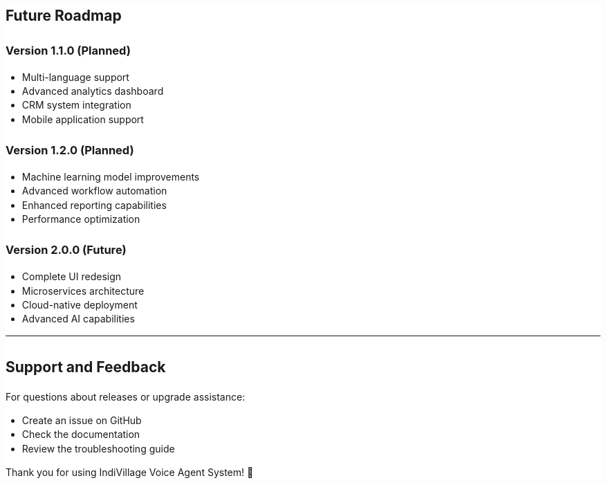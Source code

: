 ## Future Roadmap

### Version 1.1.0 (Planned)
- Multi-language support
- Advanced analytics dashboard
- CRM system integration
- Mobile application support

### Version 1.2.0 (Planned)
- Machine learning model improvements
- Advanced workflow automation
- Enhanced reporting capabilities
- Performance optimization

### Version 2.0.0 (Future)
- Complete UI redesign
- Microservices architecture
- Cloud-native deployment
- Advanced AI capabilities

---

## Support and Feedback

For questions about releases or upgrade assistance:
- Create an issue on GitHub
- Check the documentation
- Review the troubleshooting guide

Thank you for using IndiVillage Voice Agent System! 🚀